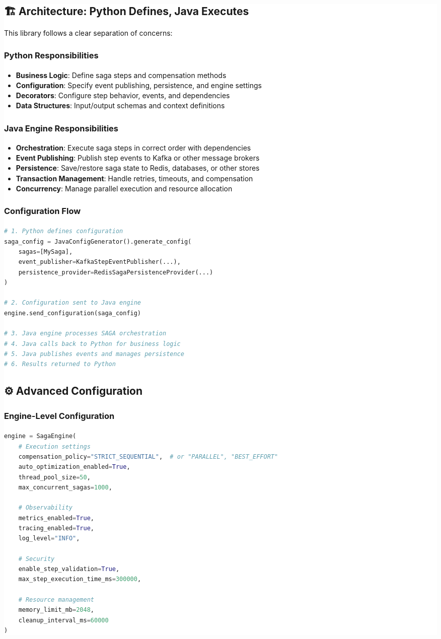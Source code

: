 ## 🏗️ Architecture: Python Defines, Java Executes

This library follows a clear separation of concerns:

### Python Responsibilities
- **Business Logic**: Define saga steps and compensation methods
- **Configuration**: Specify event publishing, persistence, and engine settings
- **Decorators**: Configure step behavior, events, and dependencies
- **Data Structures**: Input/output schemas and context definitions

### Java Engine Responsibilities
- **Orchestration**: Execute saga steps in correct order with dependencies
- **Event Publishing**: Publish step events to Kafka or other message brokers
- **Persistence**: Save/restore saga state to Redis, databases, or other stores
- **Transaction Management**: Handle retries, timeouts, and compensation
- **Concurrency**: Manage parallel execution and resource allocation

### Configuration Flow

```python
# 1. Python defines configuration
saga_config = JavaConfigGenerator().generate_config(
    sagas=[MySaga],
    event_publisher=KafkaStepEventPublisher(...),
    persistence_provider=RedisSagaPersistenceProvider(...)
)

# 2. Configuration sent to Java engine
engine.send_configuration(saga_config)

# 3. Java engine processes SAGA orchestration
# 4. Java calls back to Python for business logic
# 5. Java publishes events and manages persistence
# 6. Results returned to Python
```

## ⚙️ Advanced Configuration

### Engine-Level Configuration

```python
engine = SagaEngine(
    # Execution settings
    compensation_policy="STRICT_SEQUENTIAL",  # or "PARALLEL", "BEST_EFFORT"
    auto_optimization_enabled=True,
    thread_pool_size=50,
    max_concurrent_sagas=1000,
    
    # Observability
    metrics_enabled=True,
    tracing_enabled=True,
    log_level="INFO",
    
    # Security
    enable_step_validation=True,
    max_step_execution_time_ms=300000,
    
    # Resource management
    memory_limit_mb=2048,
    cleanup_interval_ms=60000
)
```

